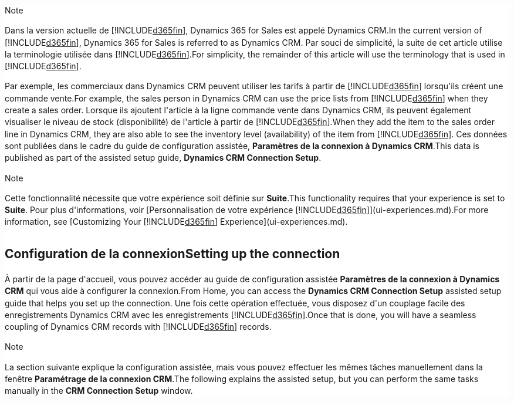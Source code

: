 > [!NOTE]  
>   <span data-ttu-id="dbf6f-107">Dans la version actuelle de [!INCLUDE[d365fin](includes/d365fin_md.md)], Dynamics 365 for Sales est appelé Dynamics CRM.</span><span class="sxs-lookup"><span data-stu-id="dbf6f-107">In the current version of [!INCLUDE[d365fin](includes/d365fin_md.md)], Dynamics 365 for Sales is referred to as Dynamics CRM.</span></span> <span data-ttu-id="dbf6f-108">Par souci de simplicité, la suite de cet article utilise la terminologie utilisée dans [!INCLUDE[d365fin](includes/d365fin_md.md)].</span><span class="sxs-lookup"><span data-stu-id="dbf6f-108">For simplicity, the remainder of this article will use the terminology that is used in [!INCLUDE[d365fin](includes/d365fin_md.md)].</span></span>  

<span data-ttu-id="dbf6f-109">Par exemple, les commerciaux dans Dynamics CRM peuvent utiliser les tarifs à partir de [!INCLUDE[d365fin](includes/d365fin_md.md)] lorsqu'ils créent une commande vente.</span><span class="sxs-lookup"><span data-stu-id="dbf6f-109">For example, the sales person in Dynamics CRM can use the price lists from [!INCLUDE[d365fin](includes/d365fin_md.md)] when they create a sales order.</span></span> <span data-ttu-id="dbf6f-110">Lorsque ils ajoutent l'article à la ligne commande vente dans Dynamics CRM, ils peuvent également visualiser le niveau de stock (disponibilité) de l'article à partir de [!INCLUDE[d365fin](includes/d365fin_md.md)].</span><span class="sxs-lookup"><span data-stu-id="dbf6f-110">When they add the item to the sales order line in Dynamics CRM, they are also able to see the inventory level (availability) of the item from [!INCLUDE[d365fin](includes/d365fin_md.md)].</span></span> <span data-ttu-id="dbf6f-111">Ces données sont publiées dans le cadre du guide de configuration assistée, **Paramètres de la connexion à Dynamics CRM**.</span><span class="sxs-lookup"><span data-stu-id="dbf6f-111">This data is published as part of the assisted setup guide, **Dynamics CRM Connection Setup**.</span></span>  

> [!NOTE]  
>   <span data-ttu-id="dbf6f-112">Cette fonctionnalité nécessite que votre expérience soit définie sur **Suite**.</span><span class="sxs-lookup"><span data-stu-id="dbf6f-112">This functionality requires that your experience is set to **Suite**.</span></span> <span data-ttu-id="dbf6f-113">Pour plus d'informations, voir [Personnalisation de votre expérience [!INCLUDE[d365fin](includes/d365fin_md.md)]](ui-experiences.md).</span><span class="sxs-lookup"><span data-stu-id="dbf6f-113">For more information, see [Customizing Your [!INCLUDE[d365fin](includes/d365fin_md.md)] Experience](ui-experiences.md).</span></span>  

## <a name="setting-up-the-connection"></a><span data-ttu-id="dbf6f-114">Configuration de la connexion</span><span class="sxs-lookup"><span data-stu-id="dbf6f-114">Setting up the connection</span></span>
<span data-ttu-id="dbf6f-115">À partir de la page d'accueil, vous pouvez accéder au guide de configuration assistée **Paramètres de la connexion à Dynamics CRM** qui vous aide à configurer la connexion.</span><span class="sxs-lookup"><span data-stu-id="dbf6f-115">From Home, you can access the **Dynamics CRM Connection Setup** assisted setup guide that helps you set up the connection.</span></span> <span data-ttu-id="dbf6f-116">Une fois cette opération effectuée, vous disposez d'un couplage facile des enregistrements Dynamics CRM avec les enregistrements [!INCLUDE[d365fin](includes/d365fin_md.md)].</span><span class="sxs-lookup"><span data-stu-id="dbf6f-116">Once that is done, you will have a seamless coupling of Dynamics CRM records with [!INCLUDE[d365fin](includes/d365fin_md.md)] records.</span></span>  

> [!NOTE]  
>   <span data-ttu-id="dbf6f-117">La section suivante explique la configuration assistée, mais vous pouvez effectuer les mêmes tâches manuellement dans la fenêtre **Paramétrage de la connexion CRM**.</span><span class="sxs-lookup"><span data-stu-id="dbf6f-117">The following explains the assisted setup, but you can perform the same tasks manually in the **CRM Connection Setup** window.</span></span>
